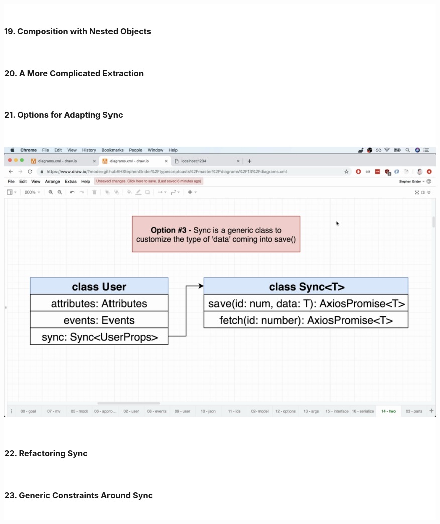 <br/>

### 19. Composition with Nested Objects

<br/>

### 20. A More Complicated Extraction

<br/>

### 21. Options for Adapting Sync

<br/>

![Application](/img/pic-04-05.png?raw=true)

<br/>

### 22. Refactoring Sync

<br/>

### 23. Generic Constraints Around Sync

<br/>
